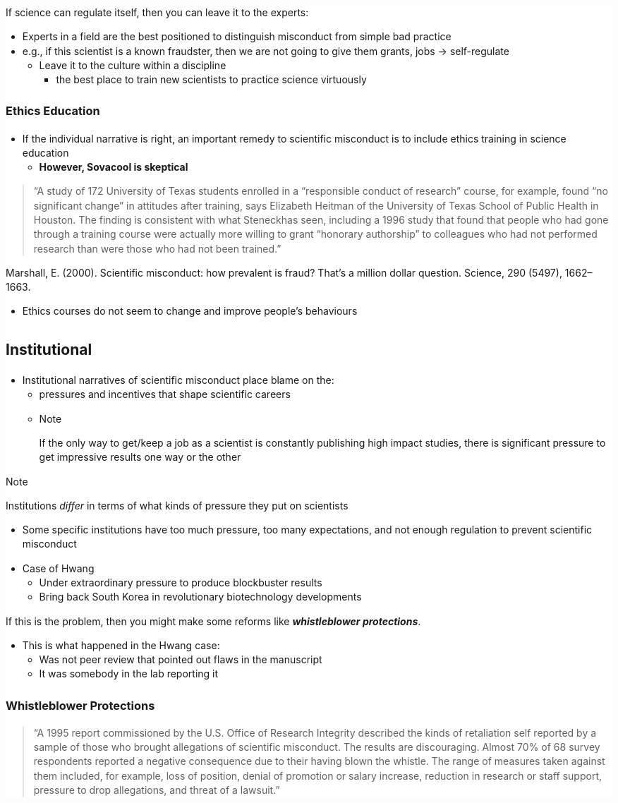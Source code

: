 If science can regulate itself, then you can leave it to the experts:
- Experts in a field are the best positioned to distinguish misconduct from simple bad practice
- e.g., if this scientist is a known fraudster, then we are not going to give them grants, jobs → self-regulate
	- Leave it to the culture within a discipline
		- the best place to train new scientists to practice science virtuously

### Ethics Education

- If the individual narrative is right, an important remedy to scientific misconduct is to include ethics training in science education
	- **However, Sovacool is skeptical**

> “A study of 172 University of Texas students enrolled in a “responsible conduct of research” course, for example, found “no significant change” in attitudes after training, says Elizabeth Heitman of the University of Texas School of Public Health in Houston. The finding is consistent with what Steneckhas seen, including a 1996 study that found that people who had gone through a training course were actually more willing to grant “honorary authorship” to colleagues who had not performed research than were those who had not been trained.”

Marshall, E. (2000). Scientific misconduct: how prevalent is fraud? That’s a million dollar question. Science, 290 (5497), 1662–1663.

- Ethics courses do not seem to change and improve people’s behaviours

## Institutional

- Institutional narratives of scientific misconduct place blame on the:
	- pressures and incentives that shape scientific careers
	- > [!note]
	  If the only way to get/keep a job as a scientist is constantly publishing high impact studies, there is significant pressure to get impressive results one way or the other

> [!note]
> Institutions *differ* in terms of what kinds of pressure they put on scientists
> - Some specific institutions have too much pressure, too many expectations, and not enough regulation to prevent scientific misconduct


- Case of Hwang
	- Under extraordinary pressure to produce blockbuster results
	- Bring back South Korea in revolutionary biotechnology developments

If this is the problem, then you might make some reforms like ***whistleblower protections***.
- This is what happened in the Hwang case:
	- Was not peer review that pointed out flaws in the manuscript
	- It was somebody in the lab reporting it

### Whistleblower Protections

> “A 1995 report commissioned by the U.S. Office of Research Integrity described the kinds of retaliation self reported by a sample of those who brought allegations of scientific misconduct. The results are discouraging. Almost 70% of 68 survey respondents reported a negative consequence due to their having blown the whistle. The range of measures taken against them included, for example, loss of position, denial of promotion or salary increase, reduction in research or staff support, pressure to drop allegations, and threat of a lawsuit.”
